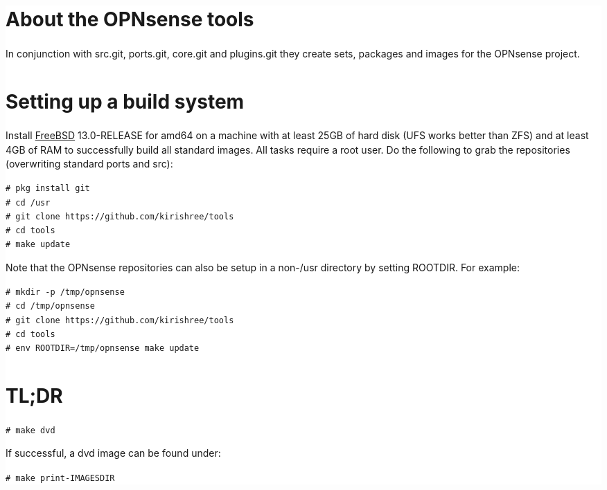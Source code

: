 About the OPNsense tools
========================

In conjunction with src.git, ports.git, core.git and plugins.git they
create sets, packages and images for the OPNsense project.

Setting up a build system
=========================

Install [FreeBSD](https://www.freebsd.org/) 13.0-RELEASE for amd64
on a machine with at least 25GB of hard disk (UFS works better than ZFS)
and at least 4GB of RAM to successfully build all standard images.
All tasks require a root user.  Do the following to grab the repositories
(overwriting standard ports and src):

    # pkg install git
    # cd /usr
    # git clone https://github.com/kirishree/tools
    # cd tools
    # make update

Note that the OPNsense repositories can also be setup in a non-/usr directory
by setting ROOTDIR.  For example:

    # mkdir -p /tmp/opnsense
    # cd /tmp/opnsense
    # git clone https://github.com/kirishree/tools
    # cd tools
    # env ROOTDIR=/tmp/opnsense make update

TL;DR
=====

    # make dvd

If successful, a dvd image can be found under:

    # make print-IMAGESDIR
